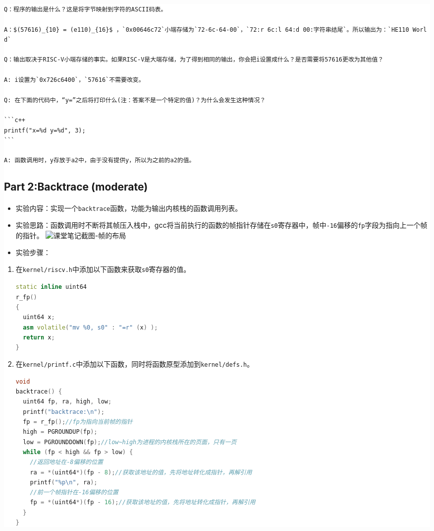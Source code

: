     Q：程序的输出是什么？这是将字节映射到字符的ASCII码表。

    A：$(57616)_{10} = (e110)_{16}$ ，`0x00646c72`小端存储为`72-6c-64-00`，`72:r 6c:l 64:d 00:字符串结尾`。所以输出为：`HE110 World`
  
    Q：输出取决于RISC-V小端存储的事实。如果RISC-V是大端存储，为了得到相同的输出，你会把i设置成什么？是否需要将57616更改为其他值？

    A: i设置为`0x726c6400`，`57616`不需要改变。

    Q: 在下面的代码中，“y=”之后将打印什么(注：答案不是一个特定的值)？为什么会发生这种情况？

    ```c++
    printf("x=%d y=%d", 3);
    ```

    A: 函数调用时，y存放于a2中，由于没有提供y，所以为之前的a2的值。

## Part 2:Backtrace (moderate)

- 实验内容：实现一个`backtrace`函数，功能为输出内核栈的函数调用列表。
- 实验思路：函数调用时不断将其帧压入栈中，gcc将当前执行的函数的帧指针存储在`s0`寄存器中，帧中`-16`偏移的`fp`字段为指向上一个帧的指针。
    ![课堂笔记截图-帧的布局](image.png)

- 实验步骤：

1. 在`kernel/riscv.h`中添加以下函数来获取`s0`寄存器的值。

    ```c++
    static inline uint64
    r_fp()
    {
      uint64 x;
      asm volatile("mv %0, s0" : "=r" (x) );
      return x;
    }
    ```

2. 在`kernel/printf.c`中添加以下函数，同时将函数原型添加到`kernel/defs.h`。

    ```c++
    void
    backtrace() {
      uint64 fp, ra, high, low;
      printf("backtrace:\n");
      fp = r_fp();//fp为指向当前帧的指针
      high = PGROUNDUP(fp);
      low = PGROUNDDOWN(fp);//low~high为进程的内核栈所在的页面，只有一页
      while (fp < high && fp > low) {
        //返回地址在-8偏移的位置
        ra = *(uint64*)(fp - 8);//获取该地址的值，先将地址转化成指针，再解引用
        printf("%p\n", ra);
        //前一个帧指针在-16偏移的位置
        fp = *(uint64*)(fp - 16);//获取该地址的值，先将地址转化成指针，再解引用
      }
    }
    ```

